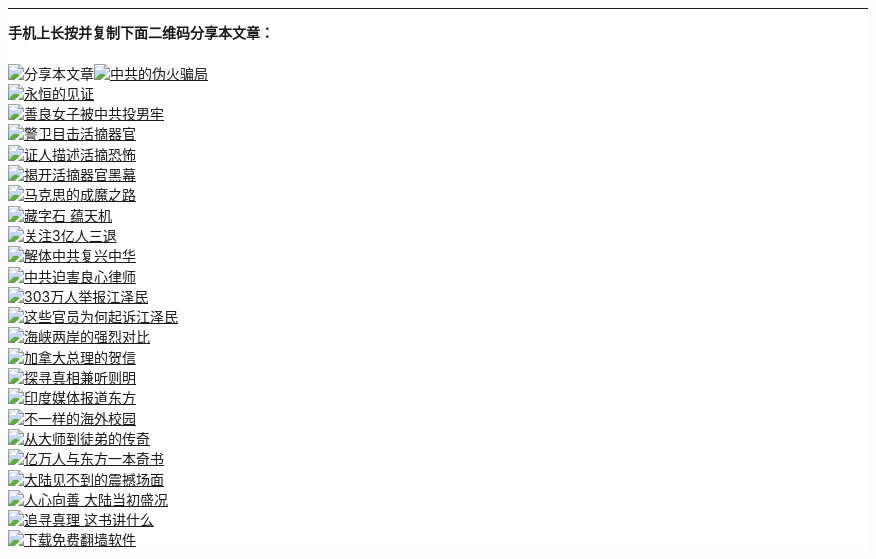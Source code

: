 <hr>    <strong>手机上长按并复制下面二维码分享本文章：</strong><br><br><img src="https://chart.apis.google.com/chart?cht=qr&chs=240x240&choe=UTF-8&chld=M|2&chl=/gb/20/12/19/n12631321.md%231" title="分享本文章"></td><td valign=TOP><a href="/gb/16/1/21/n4622075.md?dfh#1" target="_blank"><img src="https://raw.githubusercontent.com/mpfgih381/djy/master/gb/300/wei-f1.jpg" title="中共的伪火骗局"  alt="中共的伪火骗局"></a><br><a href="https://github.com/mpfgih381/www/blob/master/README.md?dfh#9" target="_blank"><img src="https://raw.githubusercontent.com/mpfgih381/djy/master/gb/300/yong-h.jpg" title="永恒的见证"  alt="永恒的见证"></a><br><a href="/gb/13/9/29/n3974789.md?dfh#1" target="_blank"><img src="https://raw.githubusercontent.com/mpfgih381/djy/master/gb/300/shang-lnz.jpg" title="善良女子被中共投男牢"  alt="善良女子被中共投男牢"></a><br><a href="/gb/16/3/16/n4663449.md?dfh#1" target="_blank"><img src="https://raw.githubusercontent.com/mpfgih381/djy/master/gb/300/huo-z3.jpg" title="警卫目击活摘器官"  alt="警卫目击活摘器官"></a><br><a href="/gb/16/8/7/n8177641.md?dfh#1" target="_blank"><img src="https://raw.githubusercontent.com/mpfgih381/djy/master/gb/300/huo-z4.jpg" title="证人描述活摘恐怖"  alt="证人描述活摘恐怖"></a><br><a href="/gb/10/4/19/n2881569.md?dfh#1" target="_blank"><img src="https://raw.githubusercontent.com/mpfgih381/djy/master/gb/300/huo-z1.jpg" title="揭开活摘器官黑幕"  alt="揭开活摘器官黑幕"></a><br><a href="/gb/10/11/7/n3077476.md?dfh#1" target="_blank"><img src="https://raw.githubusercontent.com/mpfgih381/djy/master/gb/300/ma-ks.jpg" title="马克思的成魔之路"  alt="马克思的成魔之路"></a><br><a href="/gb/14/6/9/n4173977.md?dfh#1" target="_blank"><img src="https://raw.githubusercontent.com/mpfgih381/djy/master/gb/300/chang-zs.jpg" title="藏字石 蕴天机"  alt="藏字石 蕴天机"></a><br><a href="/gb/18/5/10/n10381511.md?dfh#1" target="_blank"><img src="https://raw.githubusercontent.com/mpfgih381/djy/master/gb/300/st1.jpg" title="关注3亿人三退"  alt="关注3亿人三退"></a><br><a href="/gb/18/3/21/n10237682.md?dfh#1" target="_blank"><img src="https://raw.githubusercontent.com/mpfgih381/djy/master/gb/300/jie-t.jpg" title="解体中共复兴中华"  alt="解体中共复兴中华"></a><br><a href="/gb/9/2/9/n2422991.md?dfh#1" target="_blank"><img src="https://raw.githubusercontent.com/mpfgih381/djy/master/gb/300/gao-zs.jpg" title="中共迫害良心律师"  alt="中共迫害良心律师"></a><br><a href="/gb/18/12/9/n10900044.md?dfh#1" target="_blank"><img src="https://raw.githubusercontent.com/mpfgih381/djy/master/gb/300/sj1.jpg" title="303万人举报江泽民"  alt="303万人举报江泽民"></a><br><a href="/gb/18/8/28/n10672014.md?dfh#1" target="_blank"><img src="https://raw.githubusercontent.com/mpfgih381/djy/master/gb/300/sj2.jpg" title="这些官员为何起诉江泽民"  alt="这些官员为何起诉江泽民"></a><br><a href="/gb/8/12/18/n2367165.md?dfh#1" target="_blank"><img src="https://raw.githubusercontent.com/mpfgih381/djy/master/gb/300/liangan.jpg" title="海峡两岸的强烈对比"  alt="海峡两岸的强烈对比"></a><br><a href="/gb/15/12/10/n4593139.md?dfh#1" target="_blank"><img src="https://raw.githubusercontent.com/mpfgih381/djy/master/gb/300/jia-ndzl.jpg" title="加拿大总理的贺信"  alt="加拿大总理的贺信"></a><br><a href="/gb/11/6/17/n3289382.md?dfh#1" target="_blank"><img src="https://raw.githubusercontent.com/mpfgih381/djy/master/gb/300/xiao-wd.jpg" title="探寻真相兼听则明"  alt="探寻真相兼听则明"></a><br><a href="/gb/18/10/27/n10812623.md?dfh#1" target="_blank"><img src="https://raw.githubusercontent.com/mpfgih381/djy/master/gb/300/yindu.jpg" title="印度媒体报道东方"  alt="印度媒体报道东方"></a><br><a href="/gb/18/6/9/n10469652.md?dfh#1" target="_blank"><img src="https://raw.githubusercontent.com/mpfgih381/djy/master/gb/300/xie-j.jpg" title="不一样的海外校园"  alt="不一样的海外校园"></a><br><a href="/gb/7/4/5/n1669415.md?dfh#1" target="_blank"><img src="https://raw.githubusercontent.com/mpfgih381/djy/master/gb/300/li-up.jpg" title="从大师到徒弟的传奇"  alt="从大师到徒弟的传奇"></a><br><a href="/gb/17/5/26/n9191512.md?dfh#1" target="_blank"><img src="https://raw.githubusercontent.com/mpfgih381/djy/master/gb/300/zfl2.jpg" title="亿万人与东方一本奇书"  alt="亿万人与东方一本奇书"></a><br><a href="/gb/13/11/27/n4020290.md?dfh#1" target="_blank"><img src="https://raw.githubusercontent.com/mpfgih381/djy/master/gb/300/zhen-h.jpg" title="大陆见不到的震撼场面"  alt="大陆见不到的震撼场面"></a><br><a href="/gb/15/7/17/n4482910.md?dfh#1" target="_blank"><img src="https://raw.githubusercontent.com/mpfgih381/djy/master/gb/300/dalu-sk.jpg" title="人心向善 大陆当初盛况"  alt="人心向善 大陆当初盛况"></a><br><a href="/gb/19/1/5/n10955468.md?dfh#1" target="_blank"><img src="https://raw.githubusercontent.com/mpfgih381/djy/master/gb/300/zfl1.jpg" title="追寻真理 这书讲什么"  alt="追寻真理 这书讲什么"></a><br><a href="https://github.com/bannedbook/fanqiang/wiki" target="_blank"><img src="https://raw.githubusercontent.com/mpfgih381/djy/master/gb/300/fq1.jpg" title="下载免费翻墙软件"  alt="下载免费翻墙软件"></a><br></td></tr></table>